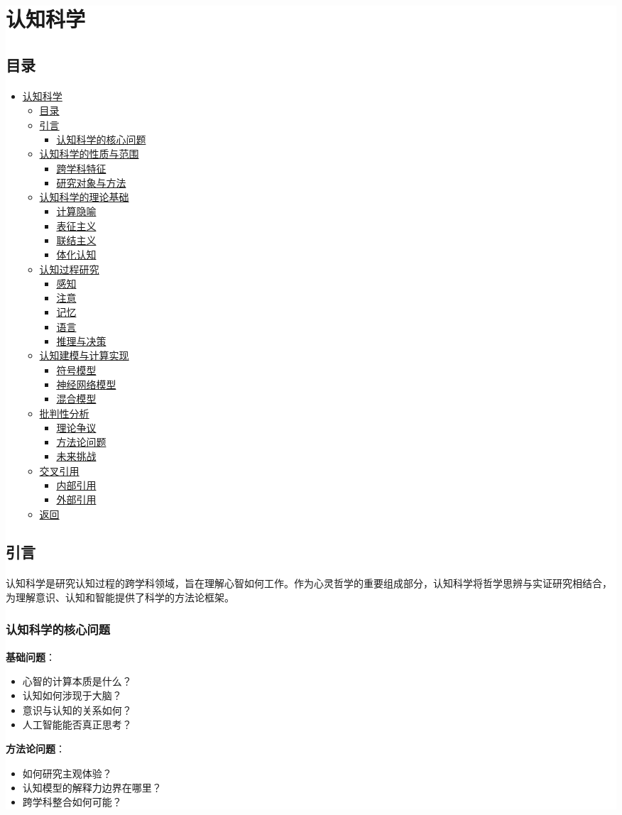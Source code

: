 # 认知科学

## 目录

- [认知科学](#认知科学)
  - [目录](#目录)
  - [引言](#引言)
    - [认知科学的核心问题](#认知科学的核心问题)
  - [认知科学的性质与范围](#认知科学的性质与范围)
    - [跨学科特征](#跨学科特征)
    - [研究对象与方法](#研究对象与方法)
  - [认知科学的理论基础](#认知科学的理论基础)
    - [计算隐喻](#计算隐喻)
    - [表征主义](#表征主义)
    - [联结主义](#联结主义)
    - [体化认知](#体化认知)
  - [认知过程研究](#认知过程研究)
    - [感知](#感知)
    - [注意](#注意)
    - [记忆](#记忆)
    - [语言](#语言)
    - [推理与决策](#推理与决策)
  - [认知建模与计算实现](#认知建模与计算实现)
    - [符号模型](#符号模型)
    - [神经网络模型](#神经网络模型)
    - [混合模型](#混合模型)
  - [批判性分析](#批判性分析)
    - [理论争议](#理论争议)
    - [方法论问题](#方法论问题)
    - [未来挑战](#未来挑战)
  - [交叉引用](#交叉引用)
    - [内部引用](#内部引用)
    - [外部引用](#外部引用)
  - [返回](#返回)

## 引言

认知科学是研究认知过程的跨学科领域，旨在理解心智如何工作。作为心灵哲学的重要组成部分，认知科学将哲学思辨与实证研究相结合，为理解意识、认知和智能提供了科学的方法论框架。

### 认知科学的核心问题

**基础问题**：

- 心智的计算本质是什么？
- 认知如何涉现于大脑？
- 意识与认知的关系如何？
- 人工智能能否真正思考？

**方法论问题**：

- 如何研究主观体验？
- 认知模型的解释力边界在哪里？
- 跨学科整合如何可能？
